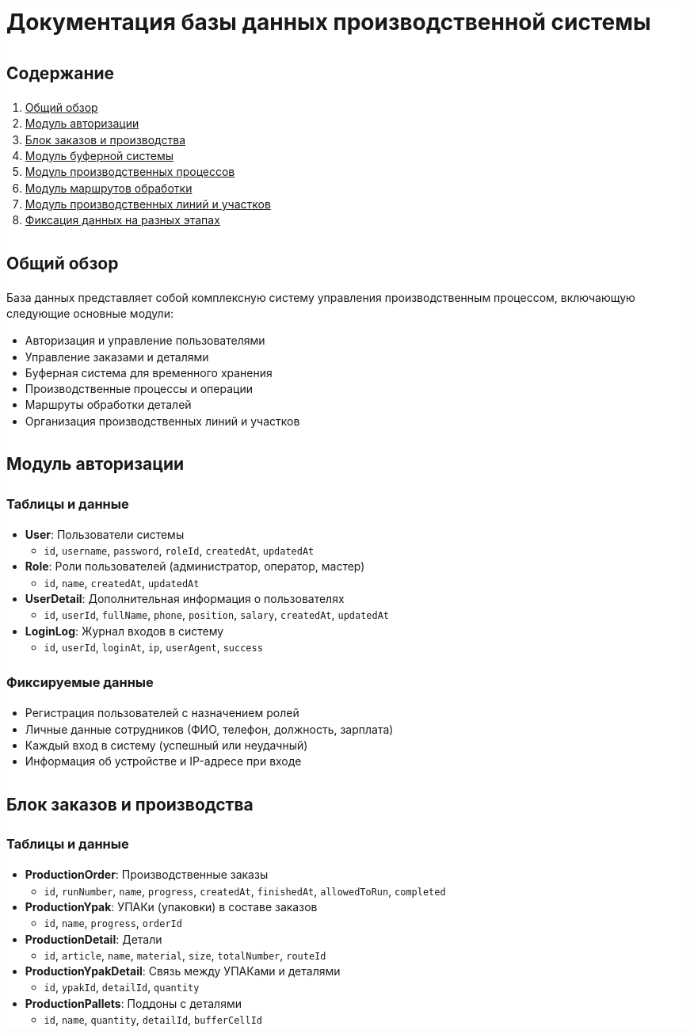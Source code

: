 # Документация базы данных производственной системы

## Содержание
1. [Общий обзор](#общий-обзор)
2. [Модуль авторизации](#модуль-авторизации)
3. [Блок заказов и производства](#блок-заказов-и-производства)
4. [Модуль буферной системы](#модуль-буферной-системы)
5. [Модуль производственных процессов](#модуль-производственных-процессов)
6. [Модуль маршрутов обработки](#модуль-маршрутов-обработки)
7. [Модуль производственных линий и участков](#модуль-производственных-линий-и-участков)
8. [Фиксация данных на разных этапах](#фиксация-данных-на-разных-этапах)

## Общий обзор

База данных представляет собой комплексную систему управления производственным процессом, включающую следующие основные модули:
- Авторизация и управление пользователями
- Управление заказами и деталями
- Буферная система для временного хранения
- Производственные процессы и операции
- Маршруты обработки деталей
- Организация производственных линий и участков

## Модуль авторизации

### Таблицы и данные
- **User**: Пользователи системы
  - `id`, `username`, `password`, `roleId`, `createdAt`, `updatedAt`
- **Role**: Роли пользователей (администратор, оператор, мастер)
  - `id`, `name`, `createdAt`, `updatedAt`
- **UserDetail**: Дополнительная информация о пользователях
  - `id`, `userId`, `fullName`, `phone`, `position`, `salary`, `createdAt`, `updatedAt`
- **LoginLog**: Журнал входов в систему
  - `id`, `userId`, `loginAt`, `ip`, `userAgent`, `success`

### Фиксируемые данные
- Регистрация пользователей с назначением ролей
- Личные данные сотрудников (ФИО, телефон, должность, зарплата)
- Каждый вход в систему (успешный или неудачный)
- Информация об устройстве и IP-адресе при входе

## Блок заказов и производства

### Таблицы и данные
- **ProductionOrder**: Производственные заказы
  - `id`, `runNumber`, `name`, `progress`, `createdAt`, `finishedAt`, `allowedToRun`, `completed`
- **ProductionYpak**: УПАКи (упаковки) в составе заказов
  - `id`, `name`, `progress`, `orderId`
- **ProductionDetail**: Детали
  - `id`, `article`, `name`, `material`, `size`, `totalNumber`, `routeId`
- **ProductionYpakDetail**: Связь между УПАКами и деталями
  - `id`, `ypakId`, `detailId`, `quantity`
- **ProductionPallets**: Поддоны с деталями
  - `id`, `name`, `quantity`, `detailId`, `bufferCellId`

